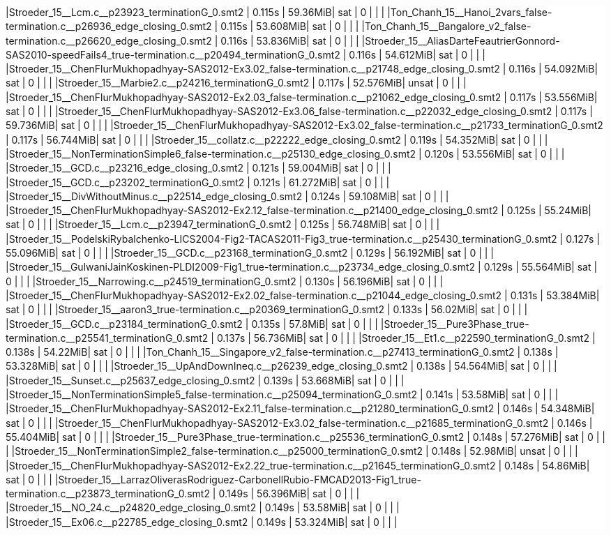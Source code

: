 |Stroeder_15__Lcm.c__p23923_terminationG_0.smt2               |    0.115s | 59.36MiB| sat | 0 |  |  |
|Ton_Chanh_15__Hanoi_2vars_false-termination.c__p26936_edge_closing_0.smt2 |    0.115s | 53.608MiB| sat | 0 |  |  |
|Ton_Chanh_15__Bangalore_v2_false-termination.c__p26620_edge_closing_0.smt2 |    0.116s | 53.836MiB| sat | 0 |  |  |
|Stroeder_15__AliasDarteFeautrierGonnord-SAS2010-speedFails4_true-termination.c__p20494_terminationG_0.smt2 |    0.116s | 54.612MiB| sat | 0 |  |  |
|Stroeder_15__ChenFlurMukhopadhyay-SAS2012-Ex3.02_false-termination.c__p21748_edge_closing_0.smt2 |    0.116s | 54.092MiB| sat | 0 |  |  |
|Stroeder_15__Marbie2.c__p24216_terminationG_0.smt2           |    0.117s | 52.576MiB| unsat | 0 |  |  |
|Stroeder_15__ChenFlurMukhopadhyay-SAS2012-Ex2.03_false-termination.c__p21062_edge_closing_0.smt2 |    0.117s | 53.556MiB| sat | 0 |  |  |
|Stroeder_15__ChenFlurMukhopadhyay-SAS2012-Ex3.06_false-termination.c__p22032_edge_closing_0.smt2 |    0.117s | 59.736MiB| sat | 0 |  |  |
|Stroeder_15__ChenFlurMukhopadhyay-SAS2012-Ex3.02_false-termination.c__p21733_terminationG_0.smt2 |    0.117s | 56.744MiB| sat | 0 |  |  |
|Stroeder_15__collatz.c__p22222_edge_closing_0.smt2           |    0.119s | 54.352MiB| sat | 0 |  |  |
|Stroeder_15__NonTerminationSimple6_false-termination.c__p25130_edge_closing_0.smt2 |    0.120s | 53.556MiB| sat | 0 |  |  |
|Stroeder_15__GCD.c__p23216_edge_closing_0.smt2               |    0.121s | 59.004MiB| sat | 0 |  |  |
|Stroeder_15__GCD.c__p23202_terminationG_0.smt2               |    0.121s | 61.272MiB| sat | 0 |  |  |
|Stroeder_15__DivWithoutMinus.c__p22514_edge_closing_0.smt2   |    0.124s | 59.108MiB| sat | 0 |  |  |
|Stroeder_15__ChenFlurMukhopadhyay-SAS2012-Ex2.12_false-termination.c__p21400_edge_closing_0.smt2 |    0.125s | 55.24MiB| sat | 0 |  |  |
|Stroeder_15__Lcm.c__p23947_terminationG_0.smt2               |    0.125s | 56.748MiB| sat | 0 |  |  |
|Stroeder_15__PodelskiRybalchenko-LICS2004-Fig2-TACAS2011-Fig3_true-termination.c__p25430_terminationG_0.smt2 |    0.127s | 55.096MiB| sat | 0 |  |  |
|Stroeder_15__GCD.c__p23168_terminationG_0.smt2               |    0.129s | 56.192MiB| sat | 0 |  |  |
|Stroeder_15__GulwaniJainKoskinen-PLDI2009-Fig1_true-termination.c__p23734_edge_closing_0.smt2 |    0.129s | 55.564MiB| sat | 0 |  |  |
|Stroeder_15__Narrowing.c__p24519_terminationG_0.smt2         |    0.130s | 56.196MiB| sat | 0 |  |  |
|Stroeder_15__ChenFlurMukhopadhyay-SAS2012-Ex2.02_false-termination.c__p21044_edge_closing_0.smt2 |    0.131s | 53.384MiB| sat | 0 |  |  |
|Stroeder_15__aaron3_true-termination.c__p20369_terminationG_0.smt2 |    0.133s | 56.02MiB| sat | 0 |  |  |
|Stroeder_15__GCD.c__p23184_terminationG_0.smt2               |    0.135s | 57.8MiB| sat | 0 |  |  |
|Stroeder_15__Pure3Phase_true-termination.c__p25541_terminationG_0.smt2 |    0.137s | 56.736MiB| sat | 0 |  |  |
|Stroeder_15__Et1.c__p22590_terminationG_0.smt2               |    0.138s | 54.22MiB| sat | 0 |  |  |
|Ton_Chanh_15__Singapore_v2_false-termination.c__p27413_terminationG_0.smt2 |    0.138s | 53.328MiB| sat | 0 |  |  |
|Stroeder_15__UpAndDownIneq.c__p26239_edge_closing_0.smt2     |    0.138s | 54.564MiB| sat | 0 |  |  |
|Stroeder_15__Sunset.c__p25637_edge_closing_0.smt2            |    0.139s | 53.668MiB| sat | 0 |  |  |
|Stroeder_15__NonTerminationSimple5_false-termination.c__p25094_terminationG_0.smt2 |    0.141s | 53.58MiB| sat | 0 |  |  |
|Stroeder_15__ChenFlurMukhopadhyay-SAS2012-Ex2.11_false-termination.c__p21280_terminationG_0.smt2 |    0.146s | 54.348MiB| sat | 0 |  |  |
|Stroeder_15__ChenFlurMukhopadhyay-SAS2012-Ex3.02_false-termination.c__p21685_terminationG_0.smt2 |    0.146s | 55.404MiB| sat | 0 |  |  |
|Stroeder_15__Pure3Phase_true-termination.c__p25536_terminationG_0.smt2 |    0.148s | 57.276MiB| sat | 0 |  |  |
|Stroeder_15__NonTerminationSimple2_false-termination.c__p25000_terminationG_0.smt2 |    0.148s | 52.98MiB| unsat | 0 |  |  |
|Stroeder_15__ChenFlurMukhopadhyay-SAS2012-Ex2.22_true-termination.c__p21645_terminationG_0.smt2 |    0.148s | 54.86MiB| sat | 0 |  |  |
|Stroeder_15__LarrazOliverasRodriguez-CarbonellRubio-FMCAD2013-Fig1_true-termination.c__p23873_terminationG_0.smt2 |    0.149s | 56.396MiB| sat | 0 |  |  |
|Stroeder_15__NO_24.c__p24820_edge_closing_0.smt2             |    0.149s | 53.58MiB| sat | 0 |  |  |
|Stroeder_15__Ex06.c__p22785_edge_closing_0.smt2              |    0.149s | 53.324MiB| sat | 0 |  |  |